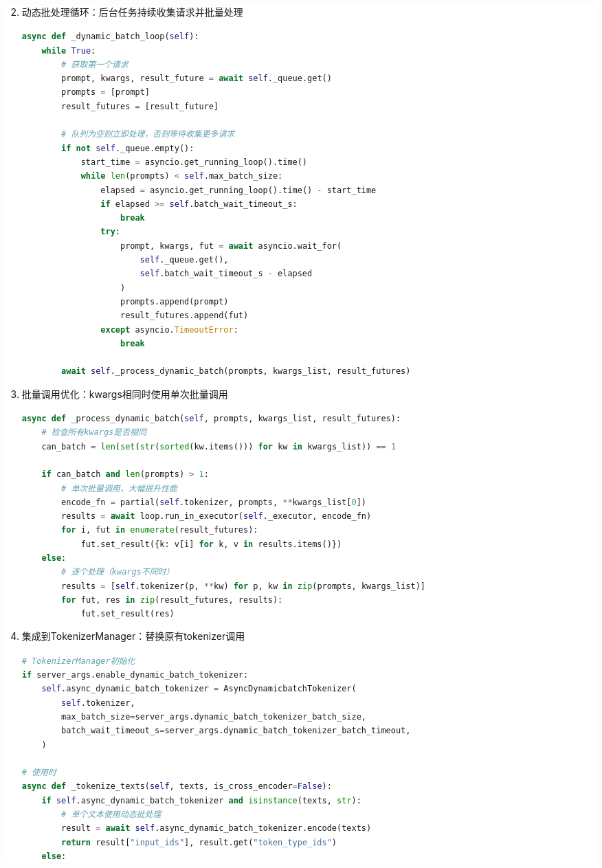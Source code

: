 2. 动态批处理循环：后台任务持续收集请求并批量处理
   ```python
   async def _dynamic_batch_loop(self):
       while True:
           # 获取第一个请求
           prompt, kwargs, result_future = await self._queue.get()
           prompts = [prompt]
           result_futures = [result_future]
           
           # 队列为空则立即处理，否则等待收集更多请求
           if not self._queue.empty():
               start_time = asyncio.get_running_loop().time()
               while len(prompts) < self.max_batch_size:
                   elapsed = asyncio.get_running_loop().time() - start_time
                   if elapsed >= self.batch_wait_timeout_s:
                       break
                   try:
                       prompt, kwargs, fut = await asyncio.wait_for(
                           self._queue.get(), 
                           self.batch_wait_timeout_s - elapsed
                       )
                       prompts.append(prompt)
                       result_futures.append(fut)
                   except asyncio.TimeoutError:
                       break
           
           await self._process_dynamic_batch(prompts, kwargs_list, result_futures)
   ```

3. 批量调用优化：kwargs相同时使用单次批量调用
   ```python
   async def _process_dynamic_batch(self, prompts, kwargs_list, result_futures):
       # 检查所有kwargs是否相同
       can_batch = len(set(str(sorted(kw.items())) for kw in kwargs_list)) == 1
       
       if can_batch and len(prompts) > 1:
           # 单次批量调用，大幅提升性能
           encode_fn = partial(self.tokenizer, prompts, **kwargs_list[0])
           results = await loop.run_in_executor(self._executor, encode_fn)
           for i, fut in enumerate(result_futures):
               fut.set_result({k: v[i] for k, v in results.items()})
       else:
           # 逐个处理（kwargs不同时）
           results = [self.tokenizer(p, **kw) for p, kw in zip(prompts, kwargs_list)]
           for fut, res in zip(result_futures, results):
               fut.set_result(res)
   ```

4. 集成到TokenizerManager：替换原有tokenizer调用
   ```python
   # TokenizerManager初始化
   if server_args.enable_dynamic_batch_tokenizer:
       self.async_dynamic_batch_tokenizer = AsyncDynamicbatchTokenizer(
           self.tokenizer,
           max_batch_size=server_args.dynamic_batch_tokenizer_batch_size,
           batch_wait_timeout_s=server_args.dynamic_batch_tokenizer_batch_timeout,
       )
   
   # 使用时
   async def _tokenize_texts(self, texts, is_cross_encoder=False):
       if self.async_dynamic_batch_tokenizer and isinstance(texts, str):
           # 单个文本使用动态批处理
           result = await self.async_dynamic_batch_tokenizer.encode(texts)
           return result["input_ids"], result.get("token_type_ids")
       else:
   ```